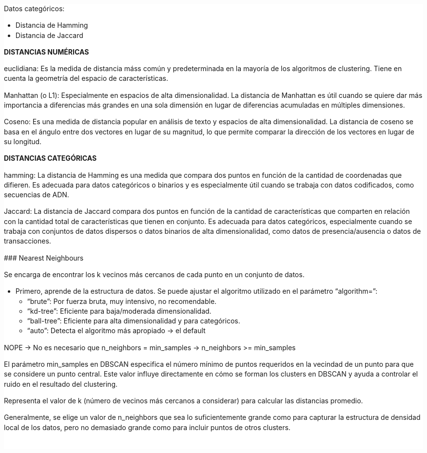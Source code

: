 Datos categóricos:

- Distancia de Hamming
- Distancia de Jaccard


**DISTANCIAS NUMÉRICAS**

euclidiana: Es la medida de distancia máss común y predeterminada en la mayoría de los algoritmos de clustering. Tiene en cuenta la geometría del espacio de características.

Manhattan (o L1): Especialmente en espacios de alta dimensionalidad. La distancia de Manhattan es útil cuando se quiere dar más importancia a diferencias más grandes en una sola dimensión en lugar de diferencias acumuladas en múltiples dimensiones.

Coseno: Es una medida de distancia popular en análisis de texto y espacios de alta dimensionalidad. La distancia de coseno se basa en el ángulo entre dos vectores en lugar de su magnitud, lo que permite comparar la dirección de los vectores en lugar de su longitud.


**DISTANCIAS CATEGÓRICAS**

hamming: La distancia de Hamming es una medida que compara dos puntos en función de la cantidad de coordenadas que difieren. Es adecuada para datos categóricos o binarios y es especialmente útil cuando se trabaja con datos codificados, como secuencias de ADN.

Jaccard: La distancia de Jaccard compara dos puntos en función de la cantidad de características que comparten en relación con la cantidad total de características que tienen en conjunto. Es adecuada para datos categóricos, especialmente cuando se trabaja con conjuntos de datos dispersos o datos binarios de alta dimensionalidad, como datos de presencia/ausencia o datos de transacciones.



### Nearest Neighbours

Se encarga de encontrar los k vecinos más cercanos de cada punto en un conjunto de datos.

- Primero, aprende de la estructura de datos. Se puede ajustar el algoritmo utilizado en el parámetro “algorithm=”:
    - “brute”: Por fuerza bruta, muy intensivo, no recomendable.
    - “kd-tree”: Eficiente para baja/moderada dimensionalidad.
    - “ball-tree”: Eficiente para alta dimensionalidad y para categóricos.
    - “auto”: Detecta el algoritmo más apropiado → el default


NOPE → No es necesario que n_neighbors = min_samples → n_neighbors >= min_samples

El parámetro min_samples en DBSCAN especifica el número mínimo de puntos requeridos en la vecindad de un punto para que se considere un punto central. Este valor influye directamente en cómo se forman los clusters en DBSCAN y ayuda a controlar el ruido en el resultado del clustering.

Representa el valor de k (número de vecinos más cercanos a considerar) para calcular las distancias promedio. 

Generalmente, se elige un valor de n_neighbors que sea lo suficientemente grande como para capturar la estructura de densidad local de los datos, pero no demasiado grande como para incluir puntos de otros clusters.


<br>
